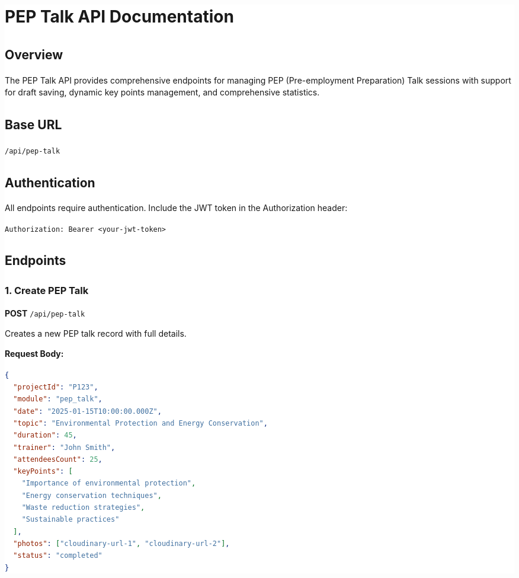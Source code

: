 # PEP Talk API Documentation

## Overview

The PEP Talk API provides comprehensive endpoints for managing PEP (Pre-employment Preparation) Talk sessions with support for draft saving, dynamic key points management, and comprehensive statistics.

## Base URL

```
/api/pep-talk
```

## Authentication

All endpoints require authentication. Include the JWT token in the Authorization header:

```
Authorization: Bearer <your-jwt-token>
```

## Endpoints

### 1. Create PEP Talk

**POST** `/api/pep-talk`

Creates a new PEP talk record with full details.

**Request Body:**

```json
{
  "projectId": "P123",
  "module": "pep_talk",
  "date": "2025-01-15T10:00:00.000Z",
  "topic": "Environmental Protection and Energy Conservation",
  "duration": 45,
  "trainer": "John Smith",
  "attendeesCount": 25,
  "keyPoints": [
    "Importance of environmental protection",
    "Energy conservation techniques",
    "Waste reduction strategies",
    "Sustainable practices"
  ],
  "photos": ["cloudinary-url-1", "cloudinary-url-2"],
  "status": "completed"
}
```
